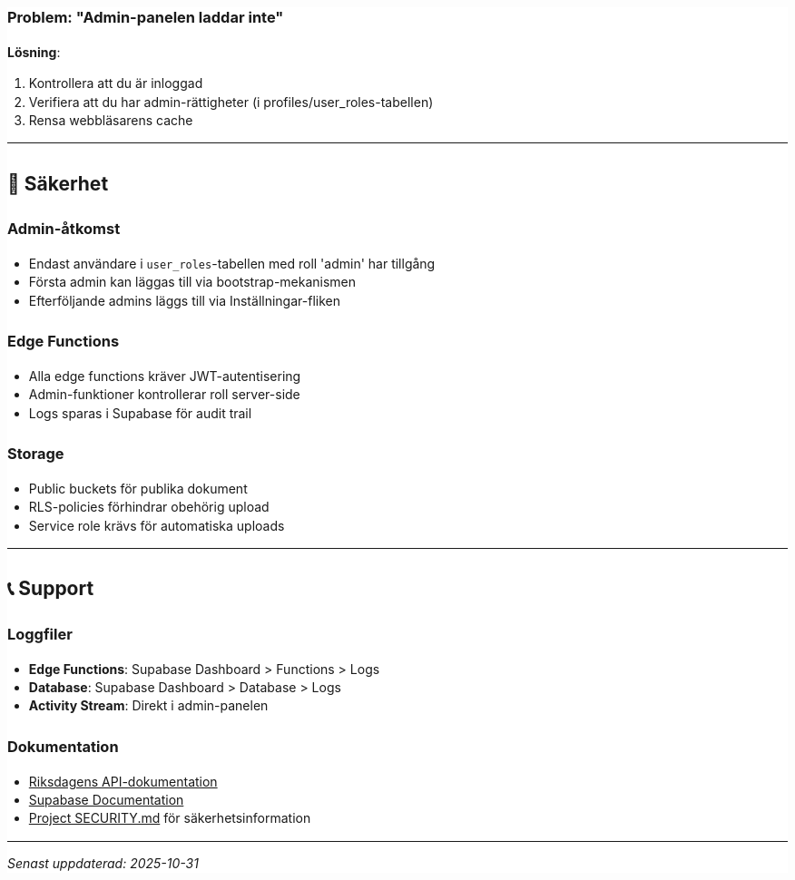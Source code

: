 ### Problem: "Admin-panelen laddar inte"
**Lösning**:
1. Kontrollera att du är inloggad
2. Verifiera att du har admin-rättigheter (i profiles/user_roles-tabellen)
3. Rensa webbläsarens cache

---

## 🔐 Säkerhet

### Admin-åtkomst
- Endast användare i `user_roles`-tabellen med roll 'admin' har tillgång
- Första admin kan läggas till via bootstrap-mekanismen
- Efterföljande admins läggs till via Inställningar-fliken

### Edge Functions
- Alla edge functions kräver JWT-autentisering
- Admin-funktioner kontrollerar roll server-side
- Logs sparas i Supabase för audit trail

### Storage
- Public buckets för publika dokument
- RLS-policies förhindrar obehörig upload
- Service role krävs för automatiska uploads

---

## 📞 Support

### Loggfiler
- **Edge Functions**: Supabase Dashboard > Functions > Logs
- **Database**: Supabase Dashboard > Database > Logs
- **Activity Stream**: Direkt i admin-panelen

### Dokumentation
- [Riksdagens API-dokumentation](https://data.riksdagen.se/data/dokument/)
- [Supabase Documentation](https://supabase.com/docs)
- [Project SECURITY.md](./SECURITY.md) för säkerhetsinformation

---

*Senast uppdaterad: 2025-10-31*
